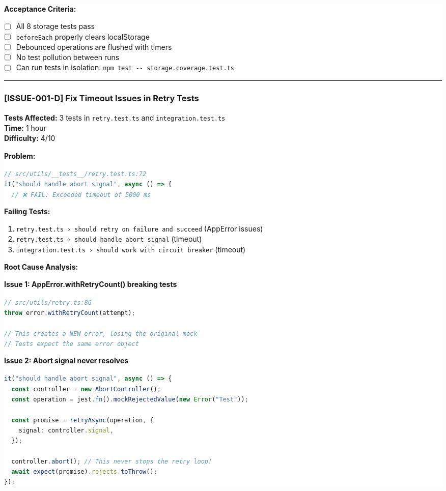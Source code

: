 **Acceptance Criteria:**

- [ ] All 8 storage tests pass
- [ ] `beforeEach` properly clears localStorage
- [ ] Debounced operations are flushed with timers
- [ ] No test pollution between runs
- [ ] Can run tests in isolation: `npm test -- storage.coverage.test.ts`

---

### [ISSUE-001-D] Fix Timeout Issues in Retry Tests

**Tests Affected:** 3 tests in `retry.test.ts` and `integration.test.ts`  
**Time:** 1 hour  
**Difficulty:** 4/10

**Problem:**

```typescript
// src/utils/__tests__/retry.test.ts:72
it("should handle abort signal", async () => {
  // ❌ FAIL: Exceeded timeout of 5000 ms
```

**Failing Tests:**

1. `retry.test.ts › should retry on failure and succeed` (AppError issues)
2. `retry.test.ts › should handle abort signal` (timeout)
3. `integration.test.ts › should work with circuit breaker` (timeout)

**Root Cause Analysis:**

**Issue 1: AppError.withRetryCount() breaking tests**

```typescript
// src/utils/retry.ts:86
throw error.withRetryCount(attempt);

// This creates a NEW error, losing the original mock
// Tests expect the same error object
```

**Issue 2: Abort signal never resolves**

```typescript
it("should handle abort signal", async () => {
  const controller = new AbortController();
  const operation = jest.fn().mockRejectedValue(new Error("Test"));

  const promise = retryAsync(operation, {
    signal: controller.signal,
  });

  controller.abort(); // This never stops the retry loop!
  await expect(promise).rejects.toThrow();
});
```

